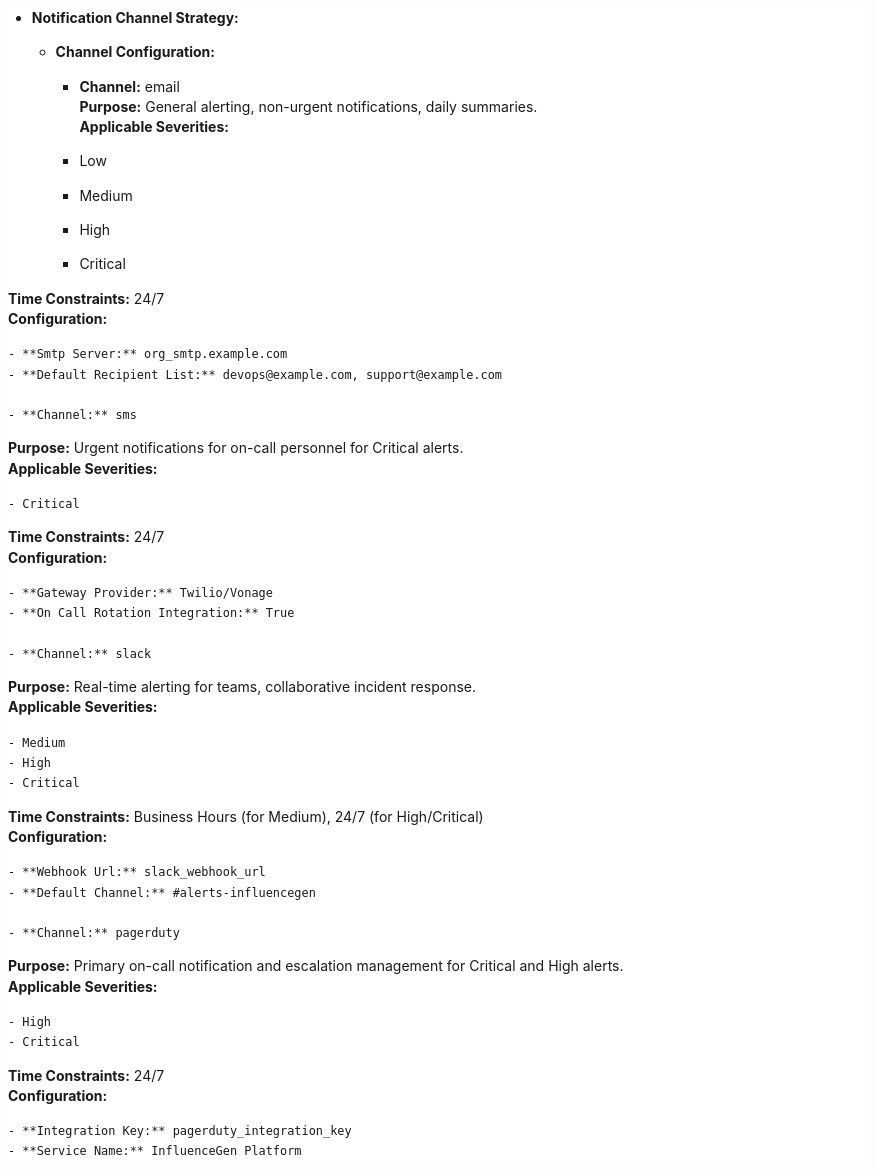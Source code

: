   
- **Notification Channel Strategy:**
  
  - **Channel Configuration:**
    
    - **Channel:** email  
**Purpose:** General alerting, non-urgent notifications, daily summaries.  
**Applicable Severities:**
    
    - Low
    - Medium
    - High
    - Critical
    
**Time Constraints:** 24/7  
**Configuration:**
    
    - **Smtp Server:** org_smtp.example.com
    - **Default Recipient List:** devops@example.com, support@example.com
    
    - **Channel:** sms  
**Purpose:** Urgent notifications for on-call personnel for Critical alerts.  
**Applicable Severities:**
    
    - Critical
    
**Time Constraints:** 24/7  
**Configuration:**
    
    - **Gateway Provider:** Twilio/Vonage
    - **On Call Rotation Integration:** True
    
    - **Channel:** slack  
**Purpose:** Real-time alerting for teams, collaborative incident response.  
**Applicable Severities:**
    
    - Medium
    - High
    - Critical
    
**Time Constraints:** Business Hours (for Medium), 24/7 (for High/Critical)  
**Configuration:**
    
    - **Webhook Url:** slack_webhook_url
    - **Default Channel:** #alerts-influencegen
    
    - **Channel:** pagerduty  
**Purpose:** Primary on-call notification and escalation management for Critical and High alerts.  
**Applicable Severities:**
    
    - High
    - Critical
    
**Time Constraints:** 24/7  
**Configuration:**
    
    - **Integration Key:** pagerduty_integration_key
    - **Service Name:** InfluenceGen Platform
    
    